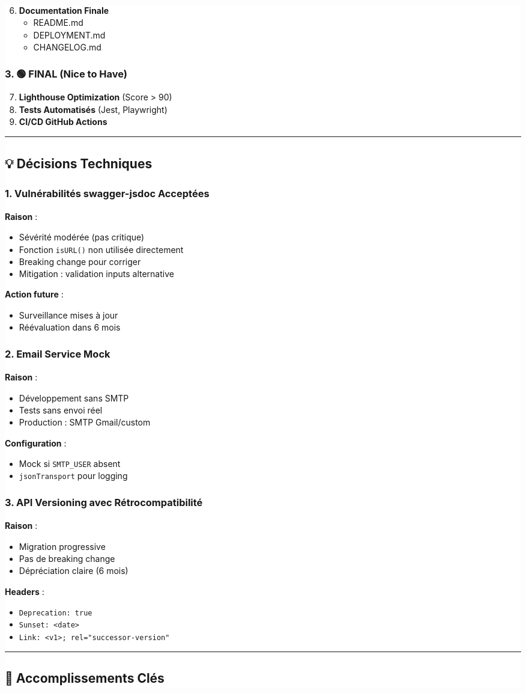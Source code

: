 6. **Documentation Finale**
   - README.md
   - DEPLOYMENT.md
   - CHANGELOG.md

### 3. 🟢 FINAL (Nice to Have)

7. **Lighthouse Optimization** (Score > 90)
8. **Tests Automatisés** (Jest, Playwright)
9. **CI/CD GitHub Actions**

---

## 💡 Décisions Techniques

### 1. Vulnérabilités swagger-jsdoc Acceptées

**Raison** :
- Sévérité modérée (pas critique)
- Fonction `isURL()` non utilisée directement
- Breaking change pour corriger
- Mitigation : validation inputs alternative

**Action future** :
- Surveillance mises à jour
- Réévaluation dans 6 mois

### 2. Email Service Mock

**Raison** :
- Développement sans SMTP
- Tests sans envoi réel
- Production : SMTP Gmail/custom

**Configuration** :
- Mock si `SMTP_USER` absent
- `jsonTransport` pour logging

### 3. API Versioning avec Rétrocompatibilité

**Raison** :
- Migration progressive
- Pas de breaking change
- Dépréciation claire (6 mois)

**Headers** :
- `Deprecation: true`
- `Sunset: <date>`
- `Link: <v1>; rel="successor-version"`

---

## 🎉 Accomplissements Clés
